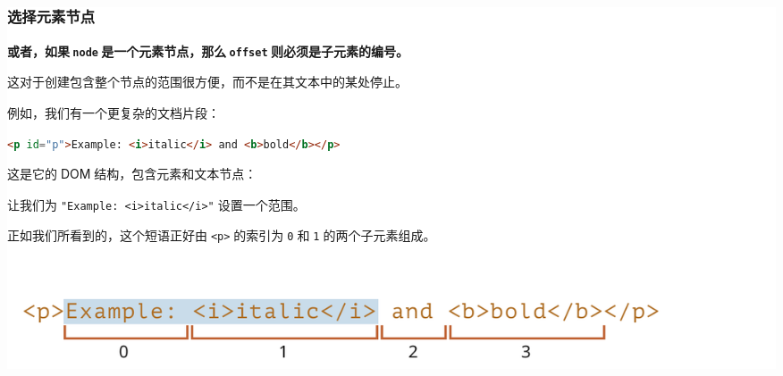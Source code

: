 ### 选择元素节点

**或者，如果 `node` 是一个元素节点，那么 `offset` 则必须是子元素的编号。**

这对于创建包含整个节点的范围很方便，而不是在其文本中的某处停止。

例如，我们有一个更复杂的文档片段：

```html autorun
<p id="p">Example: <i>italic</i> and <b>bold</b></p>
```

这是它的 DOM 结构，包含元素和文本节点：

<div class="select-p-domtree"></div>

<script>
let selectPDomtree = {
  "name": "P",
  "nodeType": 1,
  "children": [{
    "name": "#text",
    "nodeType": 3,
    "content": "Example: "
  }, {
    "name": "I",
    "nodeType": 1,
    "children": [{
      "name": "#text",
      "nodeType": 3,
      "content": "italic"
    }]
  }, {
    "name": "#text",
    "nodeType": 3,
    "content": " and "
  }, {
    "name": "B",
    "nodeType": 1,
    "children": [{
      "name": "#text",
      "nodeType": 3,
      "content": "bold"
    }]
  }]
}

drawHtmlTree(selectPDomtree, 'div.select-p-domtree', 690, 320);
</script>

让我们为 `"Example: <i>italic</i>"` 设置一个范围。

正如我们所看到的，这个短语正好由 `<p>` 的索引为 `0` 和 `1` 的两个子元素组成。

![](range-example-p-0-1.svg)
